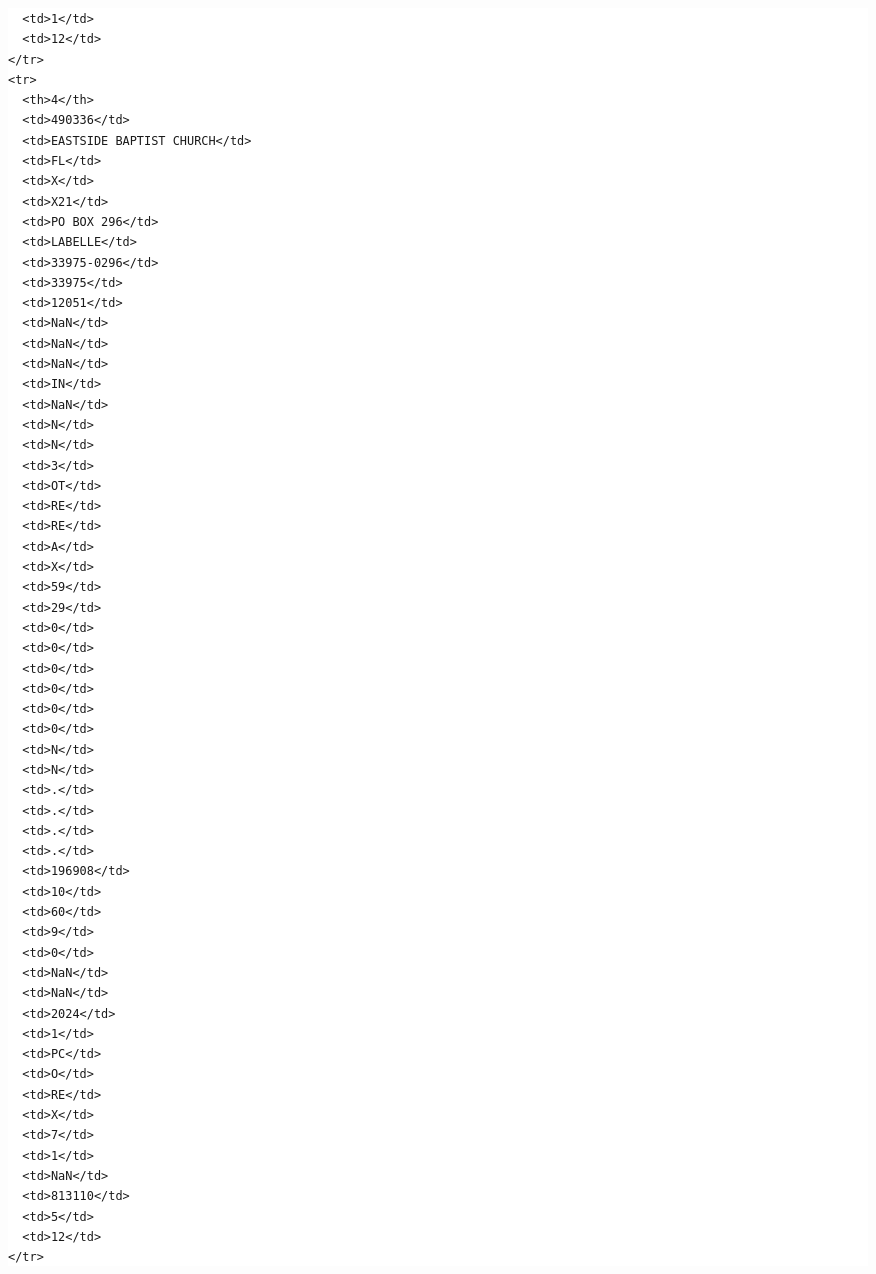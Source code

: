       <td>1</td>
      <td>12</td>
    </tr>
    <tr>
      <th>4</th>
      <td>490336</td>
      <td>EASTSIDE BAPTIST CHURCH</td>
      <td>FL</td>
      <td>X</td>
      <td>X21</td>
      <td>PO BOX 296</td>
      <td>LABELLE</td>
      <td>33975-0296</td>
      <td>33975</td>
      <td>12051</td>
      <td>NaN</td>
      <td>NaN</td>
      <td>NaN</td>
      <td>IN</td>
      <td>NaN</td>
      <td>N</td>
      <td>N</td>
      <td>3</td>
      <td>OT</td>
      <td>RE</td>
      <td>RE</td>
      <td>A</td>
      <td>X</td>
      <td>59</td>
      <td>29</td>
      <td>0</td>
      <td>0</td>
      <td>0</td>
      <td>0</td>
      <td>0</td>
      <td>0</td>
      <td>N</td>
      <td>N</td>
      <td>.</td>
      <td>.</td>
      <td>.</td>
      <td>.</td>
      <td>196908</td>
      <td>10</td>
      <td>60</td>
      <td>9</td>
      <td>0</td>
      <td>NaN</td>
      <td>NaN</td>
      <td>2024</td>
      <td>1</td>
      <td>PC</td>
      <td>O</td>
      <td>RE</td>
      <td>X</td>
      <td>7</td>
      <td>1</td>
      <td>NaN</td>
      <td>813110</td>
      <td>5</td>
      <td>12</td>
    </tr>
  </tbody>
</table>